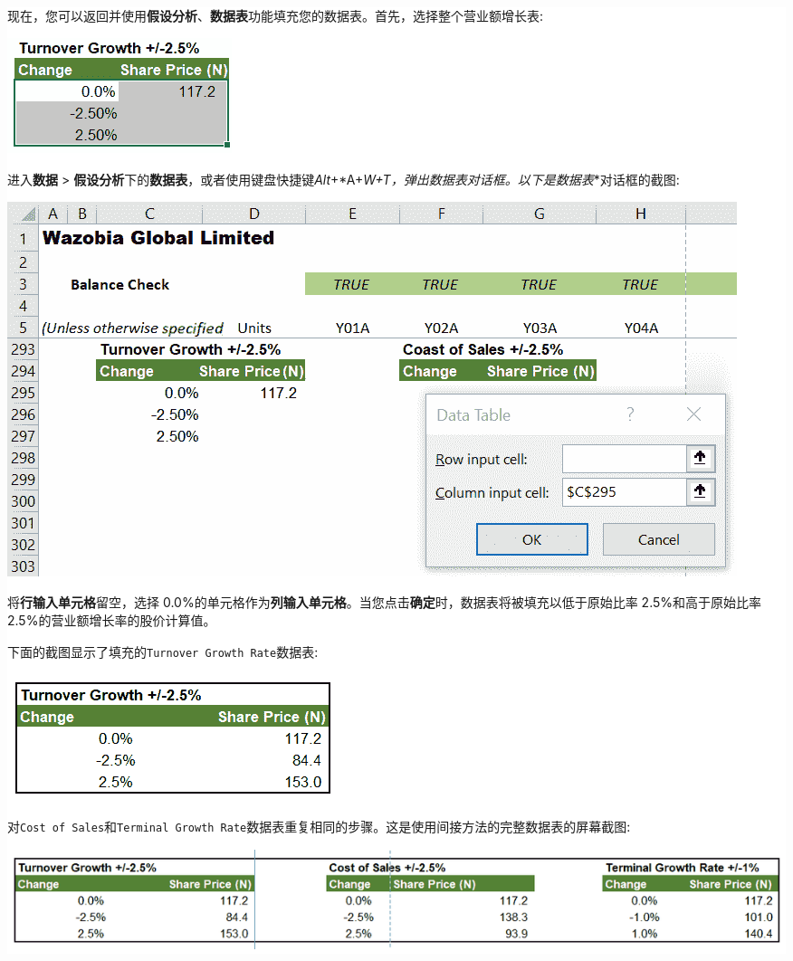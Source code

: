现在，您可以返回并使用**假设分析**、**数据表**功能填充您的数据表。首先，选择整个营业额增长表:

![](img/692f7e01-1807-461a-96bf-35682d897e82.png)

进入**数据** > **假设分析**下的**数据表**，或者使用键盘快捷键*Alt*+*A+**W+**T*，弹出**数据表**对话框。以下是**数据表**对话框的截图:

![](img/4731dab2-52c5-4d2a-bd6c-e5fb40b06f4f.png)

将**行输入单元格**留空，选择 0.0%的单元格作为**列输入单元格**。当您点击**确定**时，数据表将被填充以低于原始比率 2.5%和高于原始比率 2.5%的营业额增长率的股价计算值。

下面的截图显示了填充的`Turnover Growth Rate`数据表:

![](img/093870e4-2ea7-4942-a204-e20802128069.png)

对`Cost of Sales`和`Terminal Growth Rate`数据表重复相同的步骤。这是使用间接方法的完整数据表的屏幕截图:

![](img/72720844-a72b-48ab-8935-69027e820658.png)
